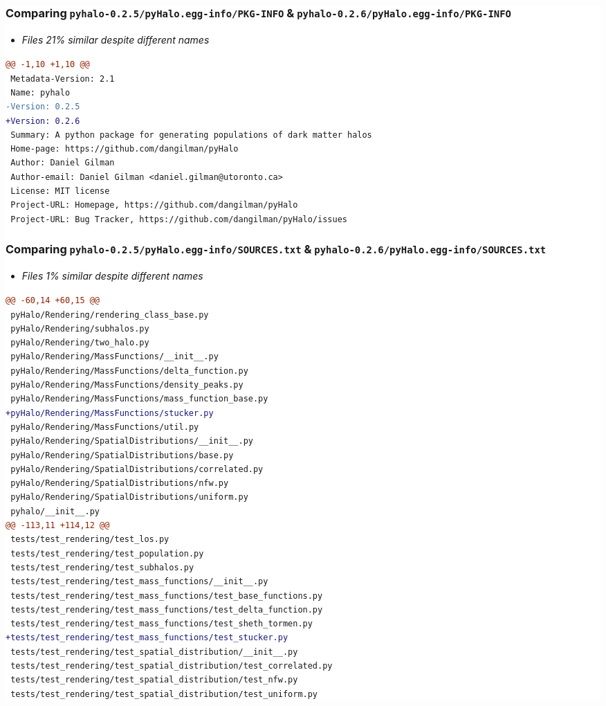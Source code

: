 ### Comparing `pyhalo-0.2.5/pyHalo.egg-info/PKG-INFO` & `pyhalo-0.2.6/pyHalo.egg-info/PKG-INFO`

 * *Files 21% similar despite different names*

```diff
@@ -1,10 +1,10 @@
 Metadata-Version: 2.1
 Name: pyhalo
-Version: 0.2.5
+Version: 0.2.6
 Summary: A python package for generating populations of dark matter halos
 Home-page: https://github.com/dangilman/pyHalo
 Author: Daniel Gilman
 Author-email: Daniel Gilman <daniel.gilman@utoronto.ca>
 License: MIT license
 Project-URL: Homepage, https://github.com/dangilman/pyHalo
 Project-URL: Bug Tracker, https://github.com/dangilman/pyHalo/issues
```

### Comparing `pyhalo-0.2.5/pyHalo.egg-info/SOURCES.txt` & `pyhalo-0.2.6/pyHalo.egg-info/SOURCES.txt`

 * *Files 1% similar despite different names*

```diff
@@ -60,14 +60,15 @@
 pyHalo/Rendering/rendering_class_base.py
 pyHalo/Rendering/subhalos.py
 pyHalo/Rendering/two_halo.py
 pyHalo/Rendering/MassFunctions/__init__.py
 pyHalo/Rendering/MassFunctions/delta_function.py
 pyHalo/Rendering/MassFunctions/density_peaks.py
 pyHalo/Rendering/MassFunctions/mass_function_base.py
+pyHalo/Rendering/MassFunctions/stucker.py
 pyHalo/Rendering/MassFunctions/util.py
 pyHalo/Rendering/SpatialDistributions/__init__.py
 pyHalo/Rendering/SpatialDistributions/base.py
 pyHalo/Rendering/SpatialDistributions/correlated.py
 pyHalo/Rendering/SpatialDistributions/nfw.py
 pyHalo/Rendering/SpatialDistributions/uniform.py
 pyhalo/__init__.py
@@ -113,11 +114,12 @@
 tests/test_rendering/test_los.py
 tests/test_rendering/test_population.py
 tests/test_rendering/test_subhalos.py
 tests/test_rendering/test_mass_functions/__init__.py
 tests/test_rendering/test_mass_functions/test_base_functions.py
 tests/test_rendering/test_mass_functions/test_delta_function.py
 tests/test_rendering/test_mass_functions/test_sheth_tormen.py
+tests/test_rendering/test_mass_functions/test_stucker.py
 tests/test_rendering/test_spatial_distribution/__init__.py
 tests/test_rendering/test_spatial_distribution/test_correlated.py
 tests/test_rendering/test_spatial_distribution/test_nfw.py
 tests/test_rendering/test_spatial_distribution/test_uniform.py
```
